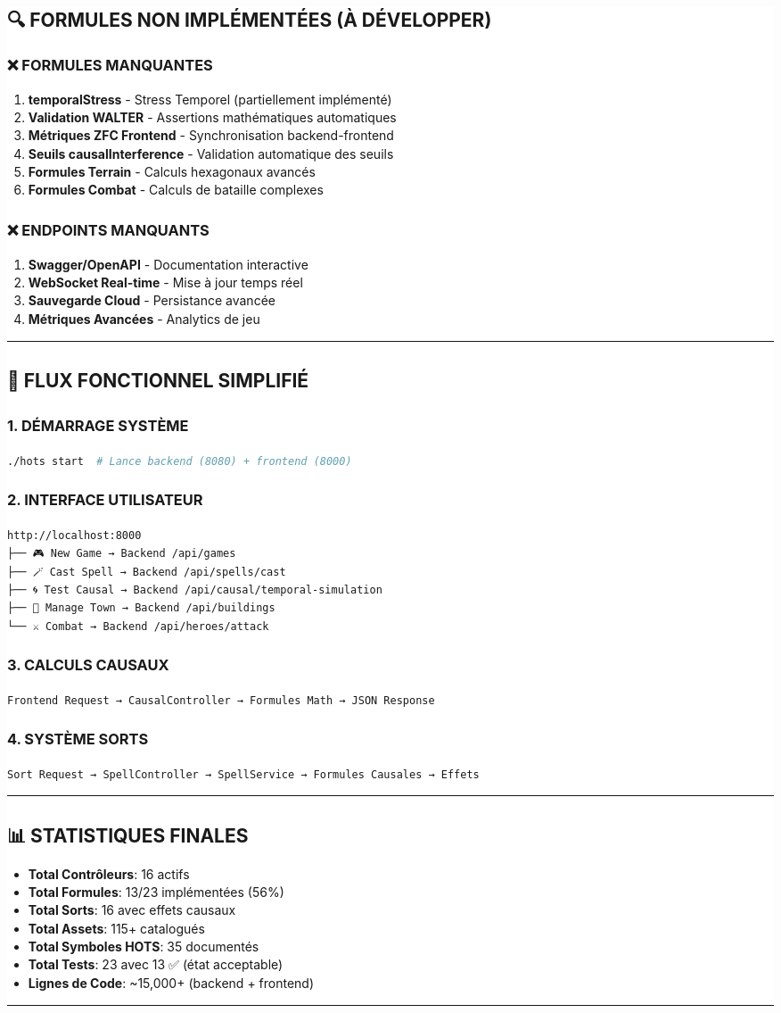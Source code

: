 ## 🔍 FORMULES NON IMPLÉMENTÉES (À DÉVELOPPER)

### ❌ **FORMULES MANQUANTES**
1. **temporalStress** - Stress Temporel (partiellement implémenté)
2. **Validation WALTER** - Assertions mathématiques automatiques
3. **Métriques ZFC Frontend** - Synchronisation backend-frontend
4. **Seuils causalInterference** - Validation automatique des seuils
5. **Formules Terrain** - Calculs hexagonaux avancés
6. **Formules Combat** - Calculs de bataille complexes

### ❌ **ENDPOINTS MANQUANTS**
1. **Swagger/OpenAPI** - Documentation interactive
2. **WebSocket Real-time** - Mise à jour temps réel
3. **Sauvegarde Cloud** - Persistance avancée
4. **Métriques Avancées** - Analytics de jeu

---

## 🚀 FLUX FONCTIONNEL SIMPLIFIÉ

### **1. DÉMARRAGE SYSTÈME**
```bash
./hots start  # Lance backend (8080) + frontend (8000)
```

### **2. INTERFACE UTILISATEUR**
```
http://localhost:8000
├── 🎮 New Game → Backend /api/games
├── 🪄 Cast Spell → Backend /api/spells/cast
├── 🌀 Test Causal → Backend /api/causal/temporal-simulation
├── 🏰 Manage Town → Backend /api/buildings
└── ⚔️ Combat → Backend /api/heroes/attack
```

### **3. CALCULS CAUSAUX**
```
Frontend Request → CausalController → Formules Math → JSON Response
```

### **4. SYSTÈME SORTS**
```
Sort Request → SpellController → SpellService → Formules Causales → Effets
```

---

## 📊 STATISTIQUES FINALES

- **Total Contrôleurs**: 16 actifs
- **Total Formules**: 13/23 implémentées (56%)
- **Total Sorts**: 16 avec effets causaux
- **Total Assets**: 115+ catalogués
- **Total Symboles HOTS**: 35 documentés
- **Total Tests**: 23 avec 13 ✅ (état acceptable)
- **Lignes de Code**: ~15,000+ (backend + frontend)

---